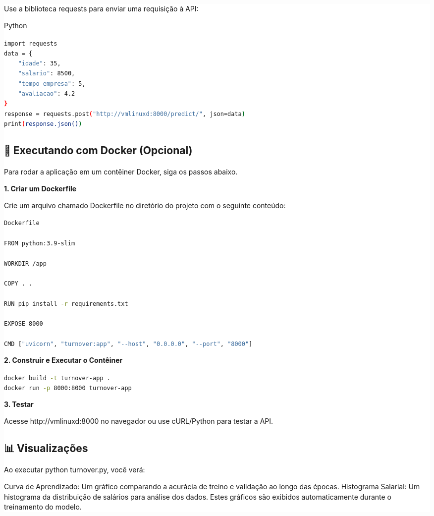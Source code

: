 Use a biblioteca requests para enviar uma requisição à API:

Python
```Bash
import requests
data = {
    "idade": 35,
    "salario": 8500,
    "tempo_empresa": 5,
    "avaliacao": 4.2
}
response = requests.post("http://vmlinuxd:8000/predict/", json=data)
print(response.json())
```
## 🐳 Executando com Docker (Opcional)
Para rodar a aplicação em um contêiner Docker, siga os passos abaixo.

**1. Criar um Dockerfile**

Crie um arquivo chamado Dockerfile no diretório do projeto com o seguinte conteúdo:
```Bash
Dockerfile

FROM python:3.9-slim

WORKDIR /app

COPY . .

RUN pip install -r requirements.txt

EXPOSE 8000

CMD ["uvicorn", "turnover:app", "--host", "0.0.0.0", "--port", "8000"]
```
**2. Construir e Executar o Contêiner**

```Bash
docker build -t turnover-app .
docker run -p 8000:8000 turnover-app
```
**3. Testar**

Acesse http://vmlinuxd:8000 no navegador ou use cURL/Python para testar a API.


## 📊 Visualizações

Ao executar python turnover.py, você verá:

Curva de Aprendizado: Um gráfico comparando a acurácia de treino e validação ao longo das épocas.
Histograma Salarial: Um histograma da distribuição de salários para análise dos dados.
Estes gráficos são exibidos automaticamente durante o treinamento do modelo.

